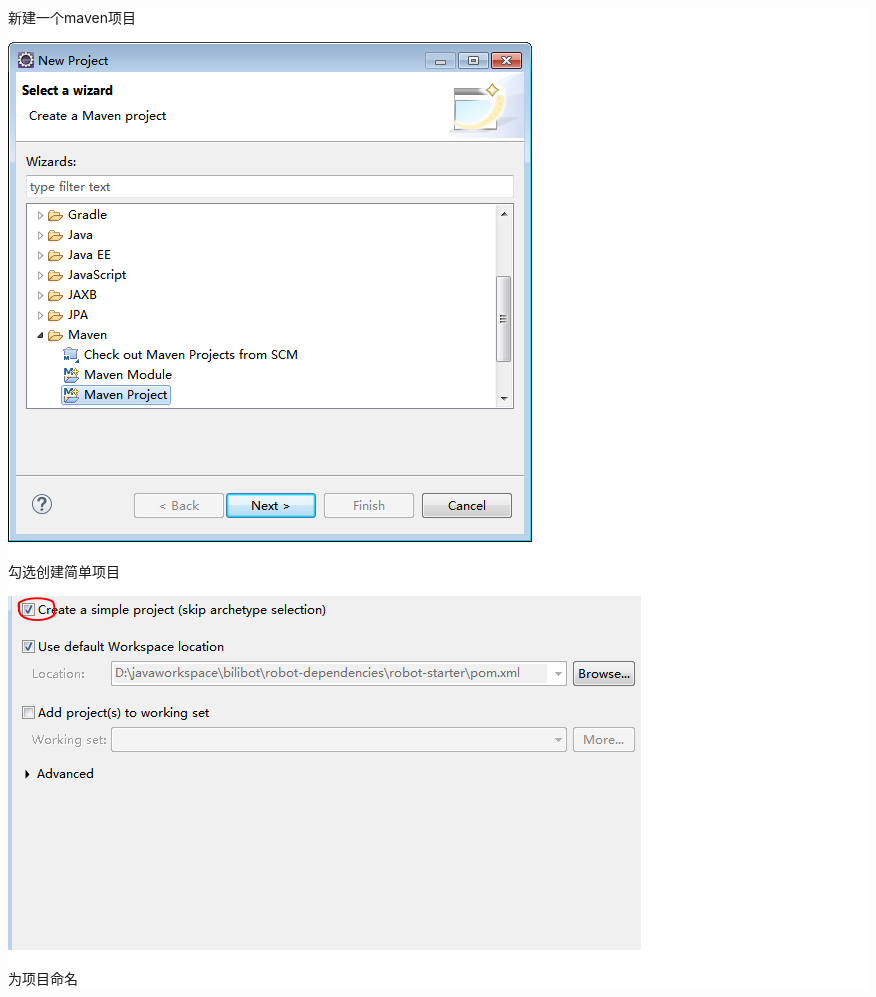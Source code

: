 新建一个maven项目

![image-20200422204802160](image/README/image-20200422204802160.png)

勾选创建简单项目

![image-20200422204859886](image/README/image-20200422204859886.png)

为项目命名
